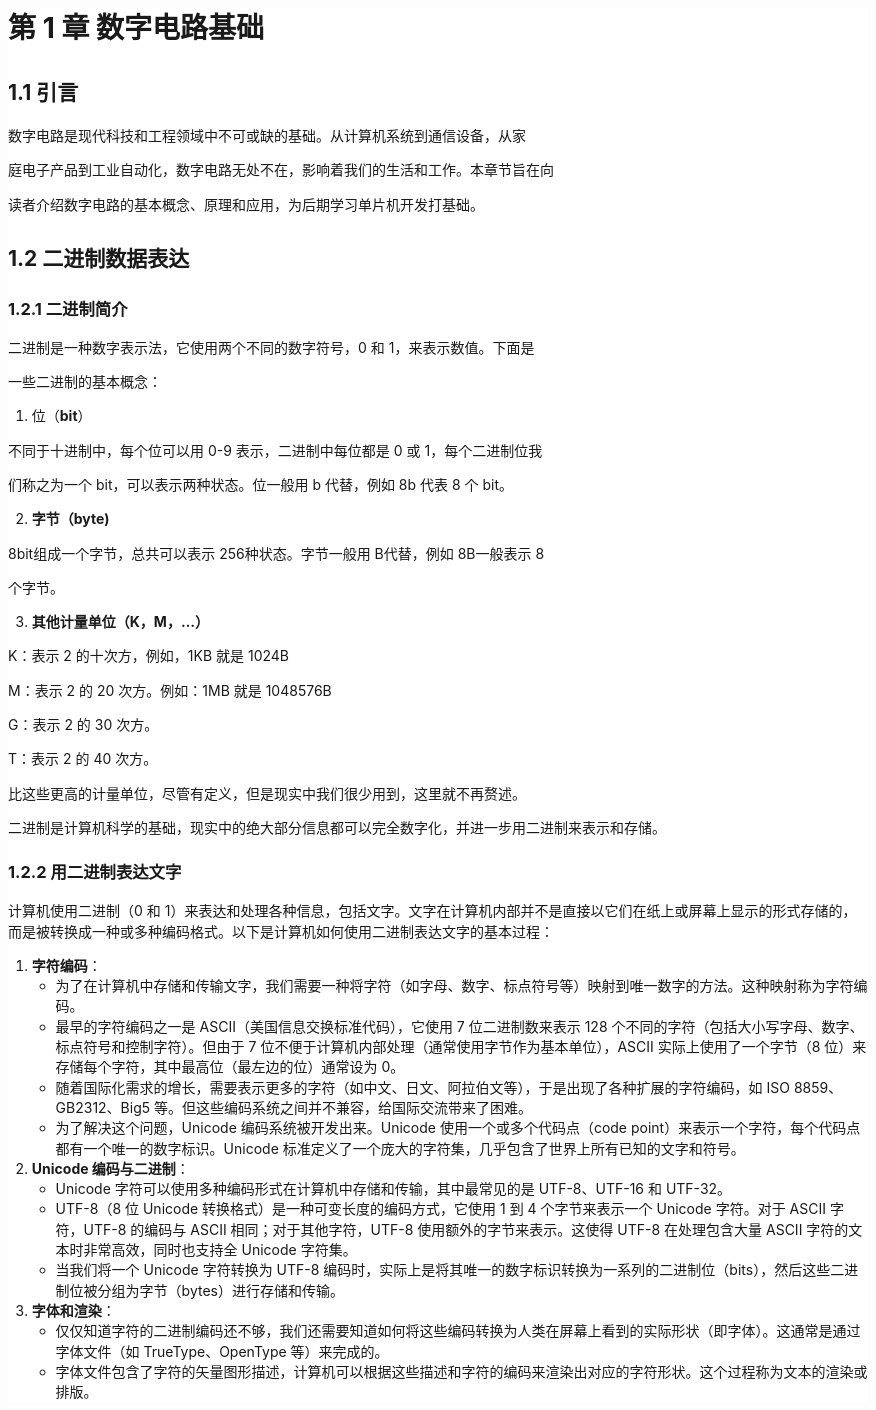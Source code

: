 # **第** **1** **章 数字电路基础**



## **1.1** **引言**

数字电路是现代科技和工程领域中不可或缺的基础。从计算机系统到通信设备，从家

庭电子产品到工业自动化，数字电路无处不在，影响着我们的生活和工作。本章节旨在向

读者介绍数字电路的基本概念、原理和应用，为后期学习单片机开发打基础。

## **1.2** **二进制数据表达**

### **1.2.1** **二进制简介**

二进制是一种数字表示法，它使用两个不同的数字符号，0 和 1，来表示数值。下面是

一些二进制的基本概念：

1. 位（**bit**）

不同于十进制中，每个位可以用 0-9 表示，二进制中每位都是 0 或 1，每个二进制位我

们称之为一个 bit，可以表示两种状态。位一般用 b 代替，例如 8b 代表 8 个 bit。

2. **字节（byte)**

8bit组成一个字节，总共可以表示 256种状态。字节一般用 B代替，例如 8B一般表示 8

个字节。

3. **其他计量单位（K，M，…）**

K：表示 2 的十次方，例如，1KB 就是 1024B

M：表示 2 的 20 次方。例如：1MB 就是 1048576B

G：表示 2 的 30 次方。

T：表示 2 的 40 次方。

比这些更高的计量单位，尽管有定义，但是现实中我们很少用到，这里就不再赘述。

二进制是计算机科学的基础，现实中的绝大部分信息都可以完全数字化，并进一步用二进制来表示和存储。



### 1.2.2 用二进制表达文字

计算机使用二进制（0 和 1）来表达和处理各种信息，包括文字。文字在计算机内部并不是直接以它们在纸上或屏幕上显示的形式存储的，而是被转换成一种或多种编码格式。以下是计算机如何使用二进制表达文字的基本过程：

1. **字符编码**：
   - 为了在计算机中存储和传输文字，我们需要一种将字符（如字母、数字、标点符号等）映射到唯一数字的方法。这种映射称为字符编码。
   - 最早的字符编码之一是 ASCII（美国信息交换标准代码），它使用 7 位二进制数来表示 128 个不同的字符（包括大小写字母、数字、标点符号和控制字符）。但由于 7 位不便于计算机内部处理（通常使用字节作为基本单位），ASCII 实际上使用了一个字节（8 位）来存储每个字符，其中最高位（最左边的位）通常设为 0。
   - 随着国际化需求的增长，需要表示更多的字符（如中文、日文、阿拉伯文等），于是出现了各种扩展的字符编码，如 ISO 8859、GB2312、Big5 等。但这些编码系统之间并不兼容，给国际交流带来了困难。
   - 为了解决这个问题，Unicode 编码系统被开发出来。Unicode 使用一个或多个代码点（code point）来表示一个字符，每个代码点都有一个唯一的数字标识。Unicode 标准定义了一个庞大的字符集，几乎包含了世界上所有已知的文字和符号。
2. **Unicode 编码与二进制**：
   - Unicode 字符可以使用多种编码形式在计算机中存储和传输，其中最常见的是 UTF-8、UTF-16 和 UTF-32。
   - UTF-8（8 位 Unicode 转换格式）是一种可变长度的编码方式，它使用 1 到 4 个字节来表示一个 Unicode 字符。对于 ASCII 字符，UTF-8 的编码与 ASCII 相同；对于其他字符，UTF-8 使用额外的字节来表示。这使得 UTF-8 在处理包含大量 ASCII 字符的文本时非常高效，同时也支持全 Unicode 字符集。
   - 当我们将一个 Unicode 字符转换为 UTF-8 编码时，实际上是将其唯一的数字标识转换为一系列的二进制位（bits），然后这些二进制位被分组为字节（bytes）进行存储和传输。
3. **字体和渲染**：
   - 仅仅知道字符的二进制编码还不够，我们还需要知道如何将这些编码转换为人类在屏幕上看到的实际形状（即字体）。这通常是通过字体文件（如 TrueType、OpenType 等）来完成的。
   - 字体文件包含了字符的矢量图形描述，计算机可以根据这些描述和字符的编码来渲染出对应的字符形状。这个过程称为文本的渲染或排版。
